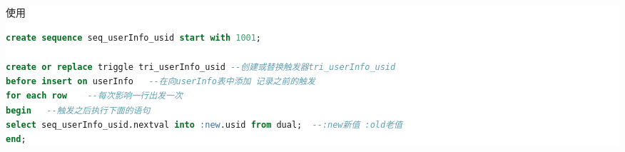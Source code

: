 使用
```sql
create sequence seq_userInfo_usid start with 1001;

create or replace triggle tri_userInfo_usid --创建或替换触发器tri_userInfo_usid
before insert on userInfo	--在向userInfo表中添加 记录之前的触发
for each row	--每次影响一行出发一次
begin	--触发之后执行下面的语句 
select seq_userInfo_usid.nextval into :new.usid from dual;	--:new新值 :old老值
end;
```